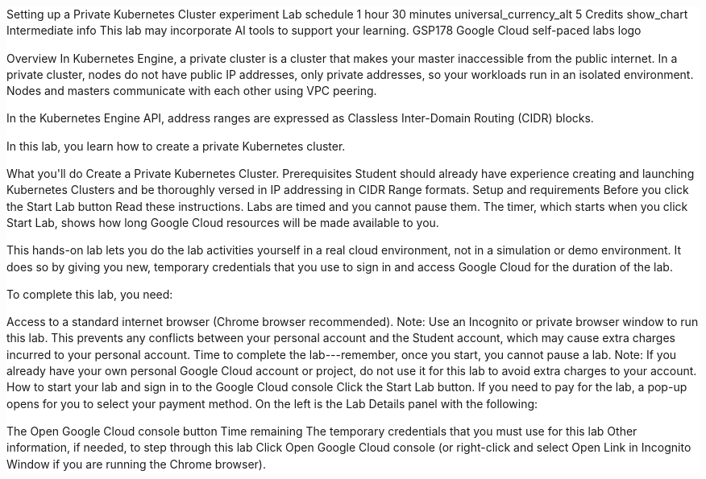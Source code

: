 Setting up a Private Kubernetes Cluster
experiment
Lab
schedule
1 hour 30 minutes
universal_currency_alt
5 Credits
show_chart
Intermediate
info
This lab may incorporate AI tools to support your learning.
GSP178
Google Cloud self-paced labs logo

Overview
In Kubernetes Engine, a private cluster is a cluster that makes your master inaccessible from the public internet. In a private cluster, nodes do not have public IP addresses, only private addresses, so your workloads run in an isolated environment. Nodes and masters communicate with each other using VPC peering.

In the Kubernetes Engine API, address ranges are expressed as Classless Inter-Domain Routing (CIDR) blocks.

In this lab, you learn how to create a private Kubernetes cluster.

What you'll do
Create a Private Kubernetes Cluster.
Prerequisites
Student should already have experience creating and launching Kubernetes Clusters and be thoroughly versed in IP addressing in CIDR Range formats.
Setup and requirements
Before you click the Start Lab button
Read these instructions. Labs are timed and you cannot pause them. The timer, which starts when you click Start Lab, shows how long Google Cloud resources will be made available to you.

This hands-on lab lets you do the lab activities yourself in a real cloud environment, not in a simulation or demo environment. It does so by giving you new, temporary credentials that you use to sign in and access Google Cloud for the duration of the lab.

To complete this lab, you need:

Access to a standard internet browser (Chrome browser recommended).
Note: Use an Incognito or private browser window to run this lab. This prevents any conflicts between your personal account and the Student account, which may cause extra charges incurred to your personal account.
Time to complete the lab---remember, once you start, you cannot pause a lab.
Note: If you already have your own personal Google Cloud account or project, do not use it for this lab to avoid extra charges to your account.
How to start your lab and sign in to the Google Cloud console
Click the Start Lab button. If you need to pay for the lab, a pop-up opens for you to select your payment method. On the left is the Lab Details panel with the following:

The Open Google Cloud console button
Time remaining
The temporary credentials that you must use for this lab
Other information, if needed, to step through this lab
Click Open Google Cloud console (or right-click and select Open Link in Incognito Window if you are running the Chrome browser).
